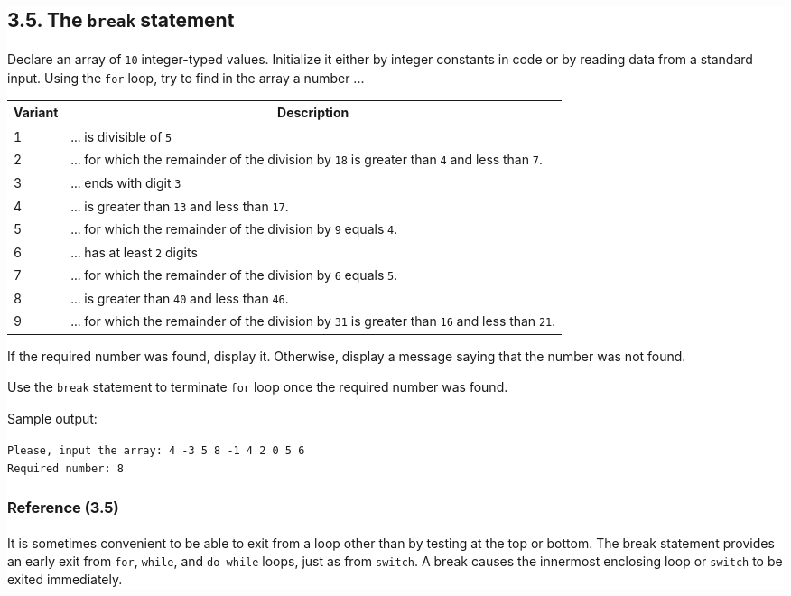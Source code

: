 ## 3.5. The `break` statement

Declare an array of `10` integer-typed values. Initialize it either by integer constants in code or by reading data from a standard input. Using the `for` loop, try to find in the array a number ...

| Variant | Description                                                                                  |
| ------- | -------------------------------------------------------------------------------------------- |
| 1       | ... is divisible of `5`   |
| 2       | ... for which the remainder of the division by `18` is greater than `4` and less than `7`.   |
| 3       | ... ends with digit `3`  |
| 4       | ... is greater than `13` and less than `17`.                                                 |
| 5       | ... for which the remainder of the division by `9` equals `4`.                               |
| 6       | ... has at least `2` digits   |
| 7       | ... for which the remainder of the division by `6` equals `5`.                               |
| 8       | ... is greater than `40` and less than `46`.                                                 |
| 9       | ... for which the remainder of the division by `31` is greater than `16` and less than `21`. |

If the required number was found, display it. Otherwise, display a message saying that the number was not found.

Use the `break` statement to terminate `for` loop once the required number was found.

Sample output:

```
Please, input the array: 4 -3 5 8 -1 4 2 0 5 6
Required number: 8
```

### Reference (3.5)

It is sometimes convenient to be able to exit from a loop other than by testing at the top or bottom. The break statement provides an early exit from `for`, `while`, and `do-while` loops, just as from `switch`. A break causes the innermost enclosing loop or `switch` to be exited immediately.

